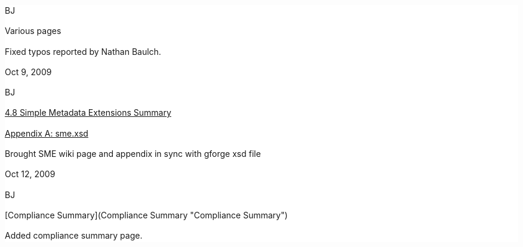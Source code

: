 </td>
<td valign="top">

BJ

</td>
<td valign="top">

Various pages

</td>
<td valign="top">

Fixed typos reported by Nathan Baulch.

</td>

</tr>

<tr>

<td valign="top">

Oct 9, 2009

</td>
<td valign="top">

BJ

</td>
<td valign="top"><a href="../0408/" title="4.8 Simple Metadata Extensions Summary">4.8 Simple Metadata Extensions Summary</a>

<a href="../AppendixA/" title="Appendix A: sme.xsd">Appendix A: sme.xsd</a>

</td>
<td valign="top">

Brought SME wiki page and appendix in sync with gforge xsd file

</td>

</tr>

<tr>

<td valign="top">

Oct 12, 2009

</td>
<td valign="top">

BJ

</td>
<td valign="top">[Compliance Summary](Compliance Summary "Compliance Summary")</td>
<td valign="top">

Added compliance summary page.

</td>
